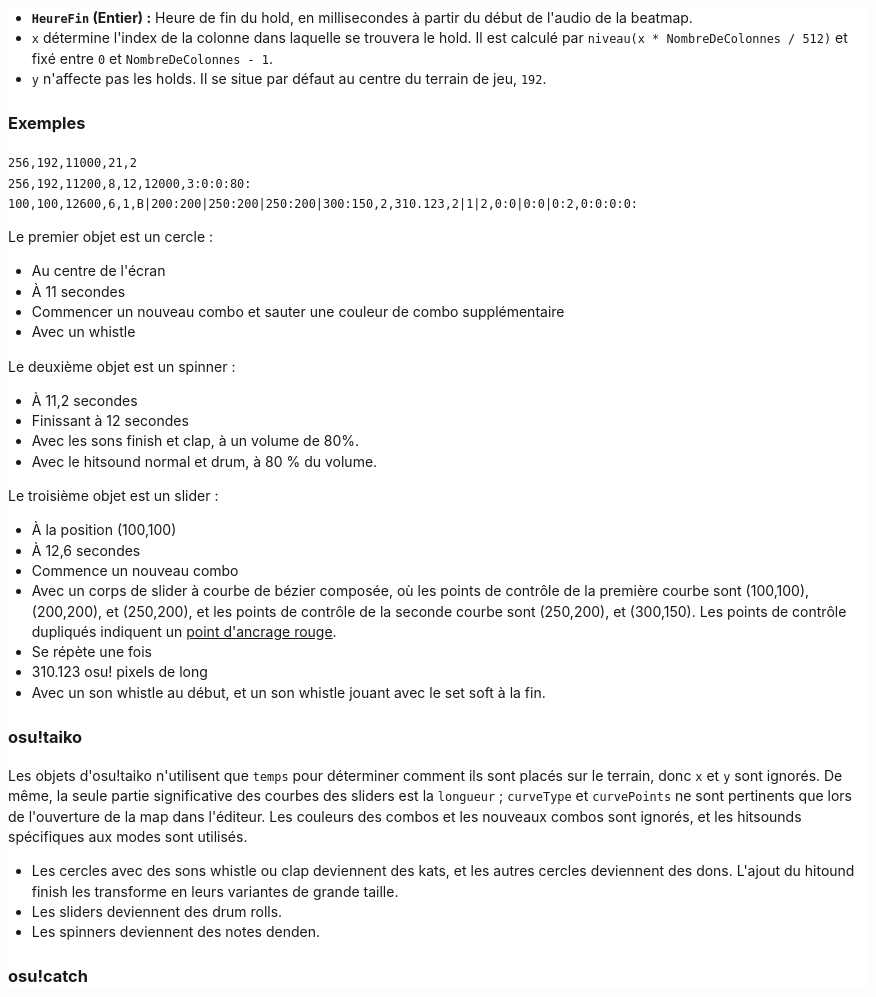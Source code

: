 - **`HeureFin` (Entier) :** Heure de fin du hold, en millisecondes à partir du début de l'audio de la beatmap.
- `x` détermine l'index de la colonne dans laquelle se trouvera le hold. Il est calculé par `niveau(x * NombreDeColonnes / 512)` et fixé entre `0` et `NombreDeColonnes - 1`.
- `y` n'affecte pas les holds. Il se situe par défaut au centre du terrain de jeu, `192`.

### Exemples

```
256,192,11000,21,2
256,192,11200,8,12,12000,3:0:0:80:
100,100,12600,6,1,B|200:200|250:200|250:200|300:150,2,310.123,2|1|2,0:0|0:0|0:2,0:0:0:0:
```

Le premier objet est un cercle :

- Au centre de l'écran
- À 11 secondes
- Commencer un nouveau combo et sauter une couleur de combo supplémentaire
- Avec un whistle

Le deuxième objet est un spinner :

- À 11,2 secondes
- Finissant à 12 secondes
- Avec les sons finish et clap, à un volume de 80%.
- Avec le hitsound normal et drum, à 80 % du volume.

Le troisième objet est un slider :

- À la position (100,100)
- À 12,6 secondes
- Commence un nouveau combo
- Avec un corps de slider à courbe de bézier composée, où les points de contrôle de la première courbe sont (100,100), (200,200), et (250,200), et les points de contrôle de la seconde courbe sont (250,200), et (300,150). Les points de contrôle dupliqués indiquent un [point d'ancrage rouge](/wiki/Gameplay/Hit_object/Slider/Slider_anchor).
- Se répète une fois
- 310.123 osu! pixels de long
- Avec un son whistle au début, et un son whistle jouant avec le set soft à la fin.

### osu!taiko

Les objets d'osu!taiko n'utilisent que `temps` pour déterminer comment ils sont placés sur le terrain, donc `x` et `y` sont ignorés. De même, la seule partie significative des courbes des sliders est la `longueur` ; `curveType` et `curvePoints` ne sont pertinents que lors de l'ouverture de la map dans l'éditeur. Les couleurs des combos et les nouveaux combos sont ignorés, et les hitsounds spécifiques aux modes sont utilisés.

- Les cercles avec des sons whistle ou clap deviennent des kats, et les autres cercles deviennent des dons. L'ajout du hitound finish les transforme en leurs variantes de grande taille.
- Les sliders deviennent des drum rolls.
- Les spinners deviennent des notes denden.

### osu!catch
